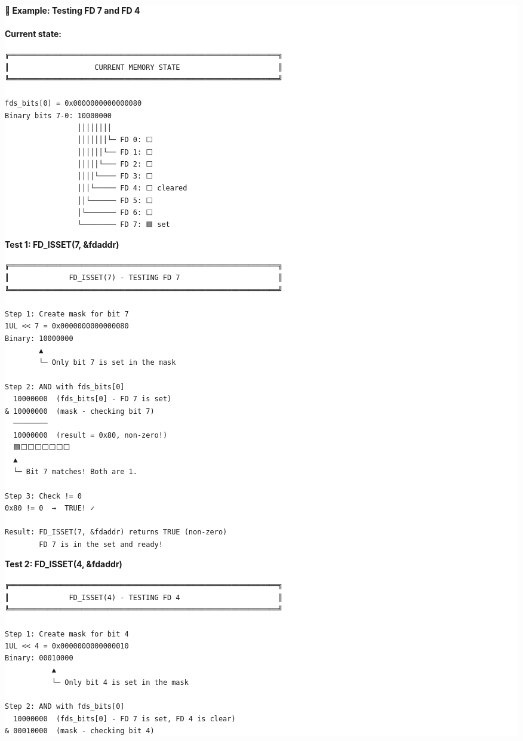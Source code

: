 #### 📝 Example: Testing FD 7 and FD 4

**Current state:**

```
╔═══════════════════════════════════════════════════════════════╗
║                    CURRENT MEMORY STATE                       ║
╚═══════════════════════════════════════════════════════════════╝

fds_bits[0] = 0x0000000000000080
Binary bits 7-0: 10000000
                 ││││││││
                 │││││││└─ FD 0: ⬜
                 ││││││└── FD 1: ⬜
                 │││││└─── FD 2: ⬜
                 ││││└──── FD 3: ⬜
                 │││└───── FD 4: ⬜ cleared
                 ││└────── FD 5: ⬜
                 │└─────── FD 6: ⬜
                 └──────── FD 7: 🟦 set
```

**Test 1: FD_ISSET(7, &fdaddr)**

```
╔═══════════════════════════════════════════════════════════════╗
║              FD_ISSET(7) - TESTING FD 7                       ║
╚═══════════════════════════════════════════════════════════════╝

Step 1: Create mask for bit 7
1UL << 7 = 0x0000000000000080
Binary: 10000000
        ▲
        └─ Only bit 7 is set in the mask

Step 2: AND with fds_bits[0]
  10000000  (fds_bits[0] - FD 7 is set)
& 10000000  (mask - checking bit 7)
  ────────
  10000000  (result = 0x80, non-zero!)
  🟦⬜⬜⬜⬜⬜⬜⬜
  ▲
  └─ Bit 7 matches! Both are 1.

Step 3: Check != 0
0x80 != 0  →  TRUE! ✓

Result: FD_ISSET(7, &fdaddr) returns TRUE (non-zero)
        FD 7 is in the set and ready!
```

**Test 2: FD_ISSET(4, &fdaddr)**

```
╔═══════════════════════════════════════════════════════════════╗
║              FD_ISSET(4) - TESTING FD 4                       ║
╚═══════════════════════════════════════════════════════════════╝

Step 1: Create mask for bit 4
1UL << 4 = 0x0000000000000010
Binary: 00010000
           ▲
           └─ Only bit 4 is set in the mask

Step 2: AND with fds_bits[0]
  10000000  (fds_bits[0] - FD 7 is set, FD 4 is clear)
& 00010000  (mask - checking bit 4)
```